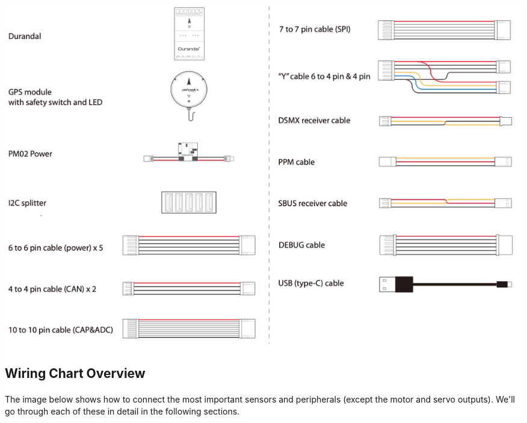 ![Durandal Box](../../assets/flight_controller/durandal/durandal_unboxing_schematics.jpg)

## Wiring Chart Overview

The image below shows how to connect the most important sensors and peripherals (except the motor and servo outputs). We'll go through each of these in detail in the following sections.
